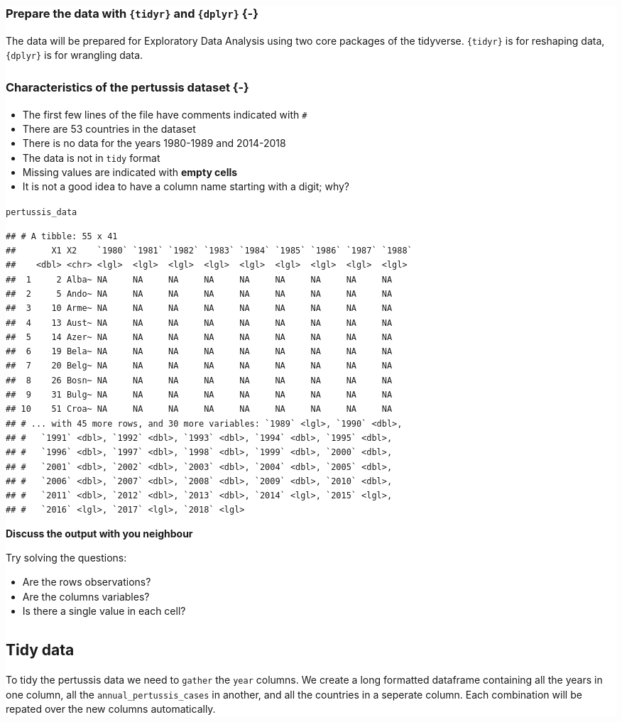 ### Prepare the data with `{tidyr}` and `{dplyr}` {-}
The data will be prepared for Exploratory Data Analysis using two core packages of the tidyverse. `{tidyr}` is for reshaping data, `{dplyr}` is for wrangling data.

### Characteristics of the pertussis dataset {-}

- The first few lines of the file have comments indicated with `#`
- There are 53 countries in the dataset
- There is no data for the years 1980-1989 and 2014-2018
- The data is not in `tidy` format
- Missing values are indicated with __empty cells__
- It is not a good idea to have a column name starting with a digit; why?


```r
pertussis_data
```

```
## # A tibble: 55 x 41
##       X1 X2    `1980` `1981` `1982` `1983` `1984` `1985` `1986` `1987` `1988`
##    <dbl> <chr> <lgl>  <lgl>  <lgl>  <lgl>  <lgl>  <lgl>  <lgl>  <lgl>  <lgl> 
##  1     2 Alba~ NA     NA     NA     NA     NA     NA     NA     NA     NA    
##  2     5 Ando~ NA     NA     NA     NA     NA     NA     NA     NA     NA    
##  3    10 Arme~ NA     NA     NA     NA     NA     NA     NA     NA     NA    
##  4    13 Aust~ NA     NA     NA     NA     NA     NA     NA     NA     NA    
##  5    14 Azer~ NA     NA     NA     NA     NA     NA     NA     NA     NA    
##  6    19 Bela~ NA     NA     NA     NA     NA     NA     NA     NA     NA    
##  7    20 Belg~ NA     NA     NA     NA     NA     NA     NA     NA     NA    
##  8    26 Bosn~ NA     NA     NA     NA     NA     NA     NA     NA     NA    
##  9    31 Bulg~ NA     NA     NA     NA     NA     NA     NA     NA     NA    
## 10    51 Croa~ NA     NA     NA     NA     NA     NA     NA     NA     NA    
## # ... with 45 more rows, and 30 more variables: `1989` <lgl>, `1990` <dbl>,
## #   `1991` <dbl>, `1992` <dbl>, `1993` <dbl>, `1994` <dbl>, `1995` <dbl>,
## #   `1996` <dbl>, `1997` <dbl>, `1998` <dbl>, `1999` <dbl>, `2000` <dbl>,
## #   `2001` <dbl>, `2002` <dbl>, `2003` <dbl>, `2004` <dbl>, `2005` <dbl>,
## #   `2006` <dbl>, `2007` <dbl>, `2008` <dbl>, `2009` <dbl>, `2010` <dbl>,
## #   `2011` <dbl>, `2012` <dbl>, `2013` <dbl>, `2014` <lgl>, `2015` <lgl>,
## #   `2016` <lgl>, `2017` <lgl>, `2018` <lgl>
```

**Discuss the output with you neighbour**

Try solving the questions:

 - Are the rows observations?
 - Are the columns variables?
 - Is there a single value in each cell?

## Tidy data 
To tidy the pertussis data we need to `gather` the `year` columns. We create a long formatted dataframe containing all the years in one column, all the `annual_pertussis_cases` in another, and all the countries in a seperate column. Each combination will be repated over the new columns automatically.
